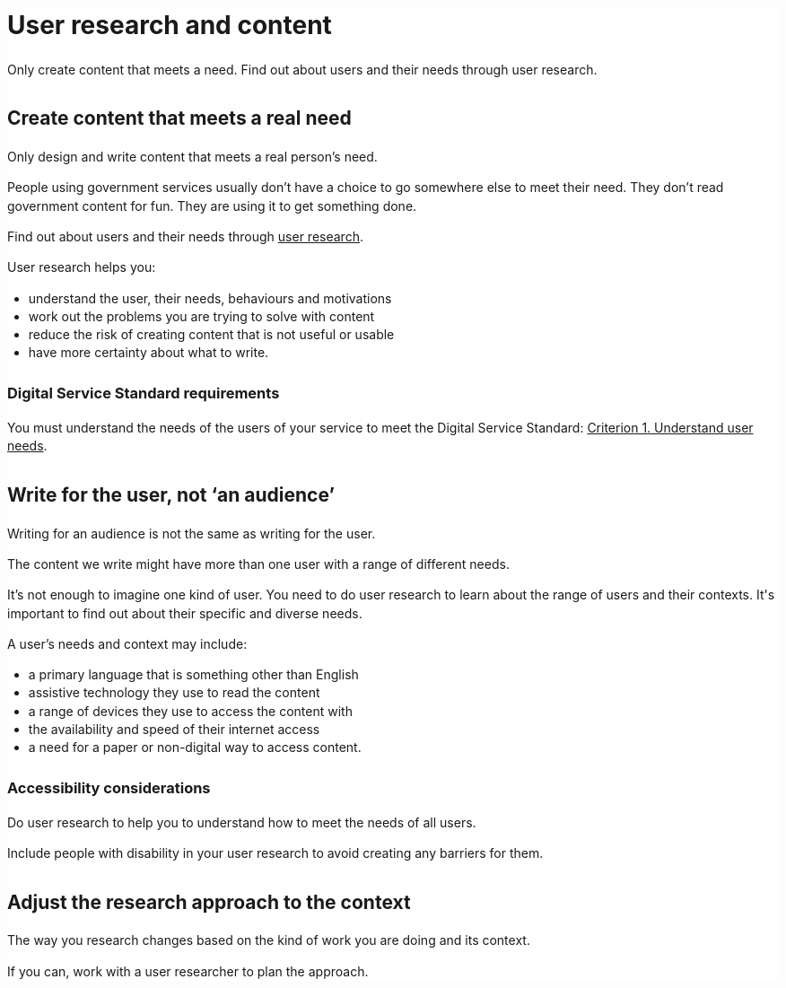 User research and content
=========================

Only create content that meets a need. Find out about users and their needs through user research.

Create content that meets a real need
-------------------------------------

Only design and write content that meets a real person’s need. 

People using government services usually don’t have a choice to go somewhere else to meet their need. They don’t read government content for fun. They are using it to get something done.

Find out about users and their needs through [user research](https://www.dta.gov.au/help-and-advice/build-and-improve-services/user-research).

User research helps you:

*   understand the user, their needs, behaviours and motivations
*   work out the problems you are trying to solve with content
*   reduce the risk of creating content that is not useful or usable
*   have more certainty about what to write.

### Digital Service Standard requirements

You must understand the needs of the users of your service to meet the Digital Service Standard: [Criterion 1. Understand user needs](https://www.dta.gov.au/help-and-advice/digital-service-standard/digital-service-standard-criteria/1-understand-user-needs).

Write for the user, not ‘an audience’
-------------------------------------

Writing for an audience is not the same as writing for the user.

The content we write might have more than one user with a range of different needs.

It’s not enough to imagine one kind of user. You need to do user research to learn about the range of users and their contexts. It's important to find out about their specific and diverse needs.

A user’s needs and context may include:

*   a primary language that is something other than English
*   assistive technology they use to read the content
*   a range of devices they use to access the content with
*   the availability and speed of their internet access
*   a need for a paper or non-digital way to access content.

### Accessibility considerations

Do user research to help you to understand how to meet the needs of all users.

Include people with disability in your user research to avoid creating any barriers for them.

Adjust the research approach to the context
-------------------------------------------

The way you research changes based on the kind of work you are doing and its context.

If you can, work with a user researcher to plan the approach.
